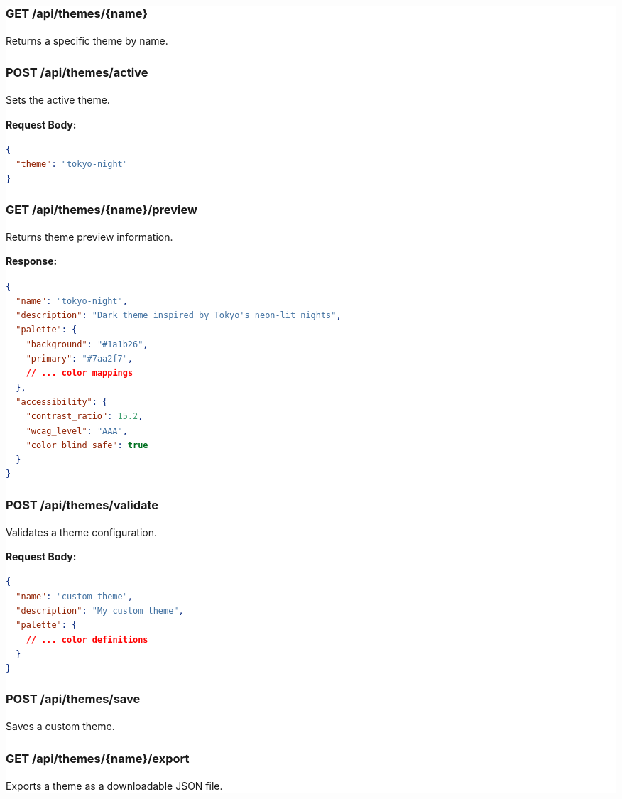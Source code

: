 ### GET /api/themes/{name}
Returns a specific theme by name.

### POST /api/themes/active
Sets the active theme.

**Request Body:**
```json
{
  "theme": "tokyo-night"
}
```

### GET /api/themes/{name}/preview
Returns theme preview information.

**Response:**
```json
{
  "name": "tokyo-night",
  "description": "Dark theme inspired by Tokyo's neon-lit nights",
  "palette": {
    "background": "#1a1b26",
    "primary": "#7aa2f7",
    // ... color mappings
  },
  "accessibility": {
    "contrast_ratio": 15.2,
    "wcag_level": "AAA",
    "color_blind_safe": true
  }
}
```

### POST /api/themes/validate
Validates a theme configuration.

**Request Body:**
```json
{
  "name": "custom-theme",
  "description": "My custom theme",
  "palette": {
    // ... color definitions
  }
}
```

### POST /api/themes/save
Saves a custom theme.

### GET /api/themes/{name}/export
Exports a theme as a downloadable JSON file.
